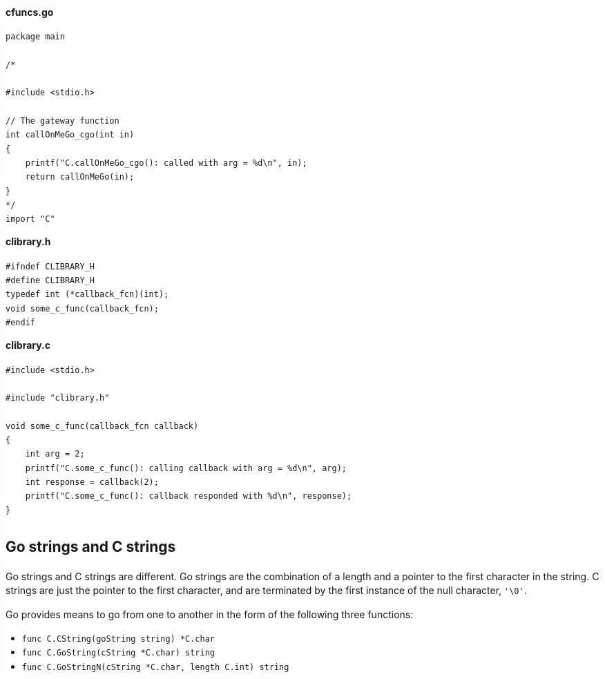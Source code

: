 **cfuncs.go**
```
package main

/*

#include <stdio.h>

// The gateway function
int callOnMeGo_cgo(int in)
{
	printf("C.callOnMeGo_cgo(): called with arg = %d\n", in);
	return callOnMeGo(in);
}
*/
import "C"
```

**clibrary.h**
```
#ifndef CLIBRARY_H
#define CLIBRARY_H
typedef int (*callback_fcn)(int);
void some_c_func(callback_fcn);
#endif
```

**clibrary.c**
```
#include <stdio.h>

#include "clibrary.h"

void some_c_func(callback_fcn callback)
{
	int arg = 2;
	printf("C.some_c_func(): calling callback with arg = %d\n", arg);
	int response = callback(2);
	printf("C.some_c_func(): callback responded with %d\n", response);
}
```






## Go strings and C strings ##

Go strings and C strings are different. Go strings are the combination of a length and a pointer to the first character in the string. C strings are just the pointer to the first character, and are terminated by the first instance of the null character, `'\0'`.

Go provides means to go from one to another in the form of the following three functions:
  * `func C.CString(goString string) *C.char`
  * `func C.GoString(cString *C.char) string`
  * `func C.GoStringN(cString *C.char, length C.int) string`
